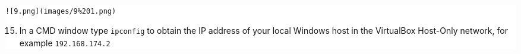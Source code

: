     ![9.png](images/9%201.png)
    
15. In a CMD window type `ipconfig` to obtain the IP address of your local Windows host in the VirtualBox Host-Only network, for example `192.168.174.2`
    